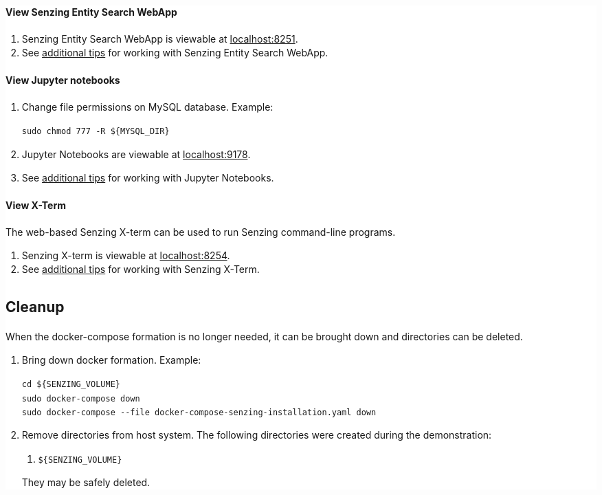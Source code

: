 #### View Senzing Entity Search WebApp

1. Senzing Entity Search WebApp is viewable at
   [localhost:8251](http://localhost:8251).
1. See
   [additional tips](https://github.com/Senzing/knowledge-base/blob/main/lists/docker-compose-demo-tips.md#senzing-entity-search-webapp)
   for working with Senzing Entity Search WebApp.

#### View Jupyter notebooks

1. Change file permissions on MySQL database.
   Example:

    ```console
    sudo chmod 777 -R ${MYSQL_DIR}
    ```

1. Jupyter Notebooks are viewable at
   [localhost:9178](http://localhost:9178).
1. See
   [additional tips](https://github.com/Senzing/knowledge-base/blob/main/lists/docker-compose-demo-tips.md#jupyter-notebooks)
   for working with Jupyter Notebooks.

#### View X-Term

The web-based Senzing X-term can be used to run Senzing command-line programs.

1. Senzing X-term is viewable at
   [localhost:8254](http://localhost:8254).
1. See
   [additional tips](https://github.com/Senzing/knowledge-base/blob/main/lists/docker-compose-demo-tips.md#senzing-x-term)
   for working with Senzing X-Term.

## Cleanup

When the docker-compose formation is no longer needed,
it can be brought down and directories can be deleted.

1. Bring down docker formation.
   Example:

    ```console
    cd ${SENZING_VOLUME}
    sudo docker-compose down
    sudo docker-compose --file docker-compose-senzing-installation.yaml down
    ```

1. Remove directories from host system.
   The following directories were created during the demonstration:
    1. `${SENZING_VOLUME}`

   They may be safely deleted.
